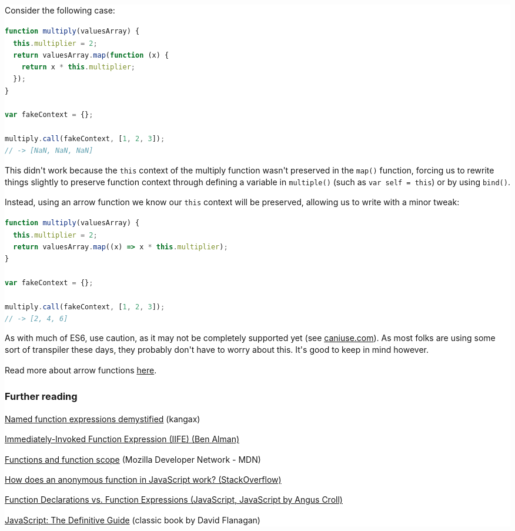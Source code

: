 Consider the following case:

```javascript
function multiply(valuesArray) {
  this.multiplier = 2;
  return valuesArray.map(function (x) {
    return x * this.multiplier;
  });
}

var fakeContext = {};

multiply.call(fakeContext, [1, 2, 3]);
// -> [NaN, NaN, NaN]
```

This didn't work because the `this` context of the multiply function wasn't preserved in the `map()` function, forcing us to rewrite things slightly to preserve function context through defining a variable in `multiple()` (such as `var self = this`) or by using `bind()`.

Instead, using an arrow function we know our `this` context will be preserved, allowing us to write with a minor tweak:

```javascript
function multiply(valuesArray) {
  this.multiplier = 2;
  return valuesArray.map((x) => x * this.multiplier);
}

var fakeContext = {};

multiply.call(fakeContext, [1, 2, 3]);
// -> [2, 4, 6]
```

As with much of ES6, use caution, as it may not be completely supported yet (see <a href="http://caniuse.com/#feat=arrow-functions">caniuse.com</a>). As most folks are using some sort of transpiler these days, they probably don't have to worry about this. It's good to keep in mind however.

Read more about arrow functions <a href="http://exploringjs.com/es6/ch_arrow-functions.html">here</a>.

### Further reading

[Named function expressions demystified][1] (kangax)

[Immediately-Invoked Function Expression (IIFE) (Ben Alman)][8]

[Functions and function scope][9] (Mozilla Developer Network - MDN)

[How does an anonymous function in JavaScript work? (StackOverflow)][10]

[Function Declarations vs. Function Expressions (JavaScript, JavaScript by Angus Croll)][4]

[JavaScript: The Definitive Guide][11] (classic book by David Flanagan)

[1]: http://kangax.github.com/nfe/
[2]: http://en.wikipedia.org/wiki/First-class_function
[3]: http://ironjs.wordpress.com/2011/06/22/my-gripes-with-javascript/
[4]: http://javascriptweblog.wordpress.com/2010/07/06/function-declarations-vs-function-expressions/
[5]: http://www.klauskomenda.com/code/javascript-programming-patterns/#module
[6]: http://ejohn.org/blog/partial-functions-in-javascript/
[7]: https://developer.mozilla.org/en/JavaScript/Reference/Functions_and_function_scope#Function_constructor_vs._function_declaration_vs._function_expression
[8]: http://benalman.com/news/2010/11/immediately-invoked-function-expression/
[9]: https://developer.mozilla.org/en/JavaScript/Reference/Functions_and_function_scope
[10]: http://stackoverflow.com/questions/1140089/how-does-an-anonymous-function-in-javascript-work
[11]: http://www.amazon.com/gp/product/0596805527/
